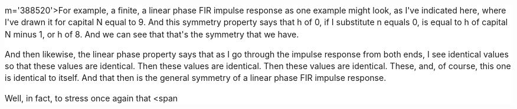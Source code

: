  m='388520'>For</span> <span m='388700'>example,</span> <span
  m='389930'>a</span> <span m='390170'>finite,</span> <span m='390980'>a</span>
  <span m='391160'>linear</span> <span m='391520'>phase</span> <span
  m='392100'>FIR</span> <span m='392930'>impulse</span> <span
  m='393410'>response</span> <span m='394310'>as</span> <span
  m='394490'>one</span> <span m='394670'>example</span> <span
  m='395750'>might</span> <span m='396170'>look,</span> <span
  m='396530'>as</span> <span m='396740'>I've</span> <span
  m='396890'>indicated</span> <span m='397610'>here,</span> <span
  m='398670'>where</span> <span m='399140'>I've</span> <span
  m='399410'>drawn</span> <span m='399710'>it</span> <span m='399830'>for</span>
  <span m='400310'>capital</span> <span m='400850'>N</span> <span
  m='401150'>equal</span> <span m='401510'>to</span> <span m='401730'>9.</span>
  <span m='402980'>And</span> <span m='403700'>this</span> <span
  m='403880'>symmetry</span> <span m='404420'>property</span> <span
  m='405470'>says</span> <span m='406370'>that</span> <span m='407150'>h</span>
  <span m='407450'>of</span> <span m='407550'>0,</span> <span
  m='408590'>if</span> <span m='408710'>I</span> <span
  m='408800'>substitute</span> <span m='409310'>n</span> <span
  m='409430'>equals</span> <span m='409730'>0,</span> <span m='410750'>is</span>
  <span m='410900'>equal</span> <span m='411260'>to</span> <span
  m='411470'>h</span> <span m='411710'>of</span> <span m='411800'>capital</span>
  <span m='412250'>N</span> <span m='412370'>minus</span> <span
  m='412790'>1,</span> <span m='413240'>or</span> <span m='413780'>h</span>
  <span m='414020'>of</span> <span m='414110'>8.</span> <span
  m='415370'>And</span> <span m='415520'>we</span> <span m='415640'>can</span>
  <span m='415790'>see</span> <span m='416060'>that</span> <span
  m='416210'>that's</span> <span m='416570'>the</span> <span
  m='416690'>symmetry</span> <span m='417170'>that</span> <span
  m='417320'>we</span> <span m='417470'>have.</span> </p><p><span
  m='418700'>And</span> <span m='419360'>then</span> <span
  m='419540'>likewise,</span> <span m='420260'>the</span> <span
  m='420350'>linear</span> <span m='420740'>phase</span> <span
  m='421400'>property</span> <span m='422390'>says</span> <span
  m='423140'>that</span> <span m='423470'>as</span> <span m='423980'>I</span>
  <span m='424130'>go</span> <span m='424370'>through</span> <span
  m='424610'>the</span> <span m='424760'>impulse</span> <span
  m='425180'>response</span> <span m='426230'>from</span> <span
  m='426410'>both</span> <span m='426770'>ends,</span> <span m='427680'>I</span>
  <span m='427700'>see</span> <span m='428090'>identical</span> <span
  m='428660'>values</span> <span m='429110'>so</span> <span
  m='429260'>that</span> <span m='429770'>these</span> <span
  m='430010'>values</span> <span m='430460'>are</span> <span
  m='430550'>identical.</span> <span m='431570'>Then</span> <span
  m='431750'>these</span> <span m='431960'>values</span> <span
  m='432350'>are</span> <span m='432470'>identical.</span> <span
  m='433080'>Then</span> <span m='433220'>these</span> <span
  m='433430'>values</span> <span m='433820'>are</span> <span
  m='433910'>identical.</span> <span m='434900'>These,</span> <span
  m='435800'>and,</span> <span m='436040'>of</span> <span
  m='436160'>course,</span> <span m='436730'>this</span> <span
  m='436940'>one</span> <span m='437120'>is</span> <span
  m='437240'>identical</span> <span m='437750'>to</span> <span
  m='437930'>itself.</span> <span m='439700'>And</span> <span
  m='439880'>that</span> <span m='440150'>then</span> <span m='440480'>is</span>
  <span m='440690'>the</span> <span m='440810'>general</span> <span
  m='441200'>symmetry</span> <span m='442130'>of</span> <span
  m='442700'>a</span> <span m='443450'>linear</span> <span
  m='443840'>phase</span> <span m='445040'>FIR</span> <span
  m='446480'>impulse</span> <span m='446930'>response.</span> </p><p><span
  m='450120'>Well,</span> <span m='450530'>in</span> <span
  m='450620'>fact,</span> <span m='451310'>to</span> <span
  m='452330'>stress</span> <span m='452750'>once</span> <span
  m='453050'>again</span> <span m='453650'>that</span> <span